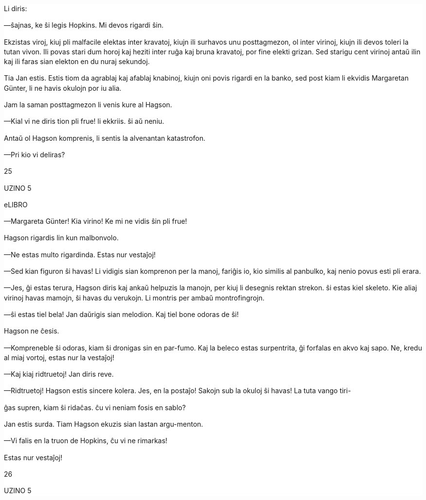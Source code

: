 Li diris:

—ŝajnas, ke ŝi legis Hopkins. Mi devos rigardi ŝin. 

Ekzistas viroj, kiuj pli malfacile elektas inter kravatoj, kiujn ili surhavos unu posttagmezon, ol inter virinoj, kiujn ili devos toleri la tutan vivon. Ili povas stari dum horoj kaj heziti inter ruĝa kaj bruna kravatoj, por fine elekti grizan. Sed starigu cent virinoj antaŭ ilin kaj ili faras sian elekton en du nuraj sekundoj. 

Tia Jan estis. Estis tiom da agrablaj kaj afablaj knabinoj, kiujn oni povis rigardi en la banko, sed post kiam li ekvidis Margaretan Günter, li ne havis okulojn por iu alia. 

Jam la saman posttagmezon li venis kure al Hagson. 

—Kial vi ne diris tion pli frue\! li ekkriis. ŝi aŭ neniu. 

Antaŭ ol Hagson komprenis, li sentis la alvenantan katastrofon. 

—Pri kio vi deliras? 

25

UZINO 5

eLIBRO

—Margareta Günter\! Kia virino\! Ke mi ne vidis ŝin pli frue\! 

Hagson rigardis lin kun malbonvolo. 

—Ne estas multo rigardinda. Estas nur vestaĵoj\! 

—Sed kian figuron ŝi havas\! Li vidigis sian komprenon per la manoj, fariĝis io, kio similis al panbulko, kaj nenio povus esti pli erara. 

—Jes, ĝi estas terura, Hagson diris kaj ankaŭ helpuzis la manojn, per kiuj li desegnis rektan strekon. ŝi estas kiel skeleto. Kie aliaj virinoj havas mamojn, ŝi havas du verukojn. Li montris per ambaŭ montrofingrojn. 

—ŝi estas tiel bela\! Jan daŭrigis sian melodion. Kaj tiel bone odoras de ŝi\! 

Hagson ne ĉesis. 

—Kompreneble ŝi odoras, kiam ŝi dronigas sin en par-fumo. Kaj la beleco estas surpentrita, ĝi forfalas en akvo kaj sapo. Ne, kredu al miaj vortoj, estas nur la vestaĵoj\! 

—Kaj kiaj ridtruetoj\! Jan diris reve. 

—Ridtruetoj\! Hagson estis sincere kolera. Jes, en la postaĵo\! Sakojn sub la okuloj ŝi havas\! La tuta vango tiri-

ĝas supren, kiam ŝi ridaĉas. ĉu vi neniam fosis en sablo? 

Jan estis surda. Tiam Hagson ekuzis sian lastan argu-menton. 

—Vi falis en la truon de Hopkins, ĉu vi ne rimarkas\! 

Estas nur vestaĵoj\! 

26

UZINO 5
